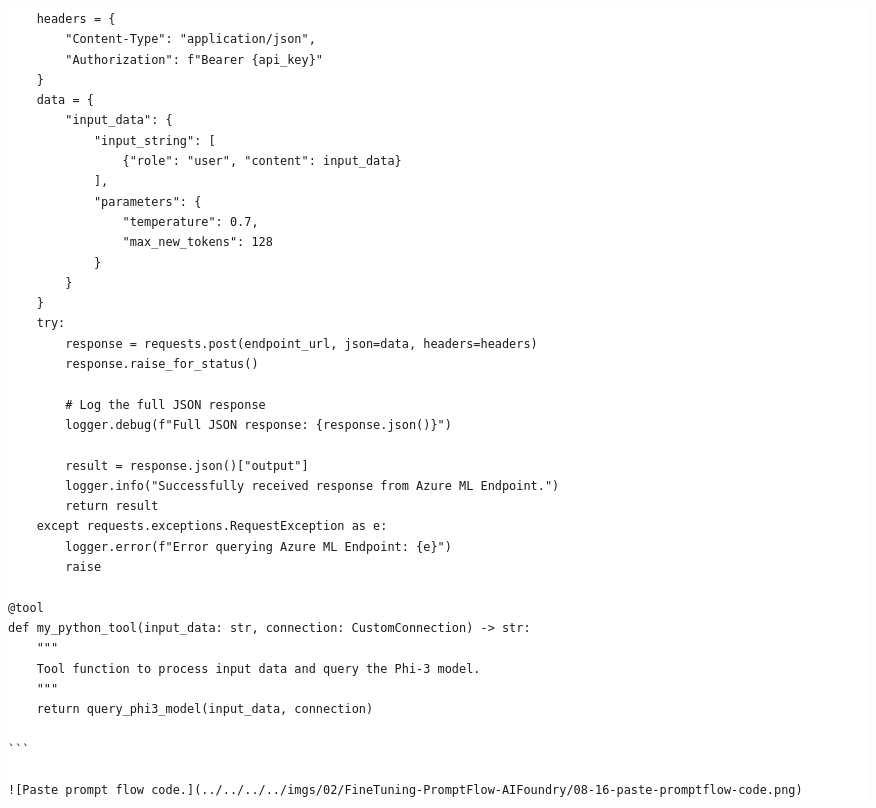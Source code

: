         headers = {
            "Content-Type": "application/json",
            "Authorization": f"Bearer {api_key}"
        }
        data = {
            "input_data": {
                "input_string": [
                    {"role": "user", "content": input_data}
                ],
                "parameters": {
                    "temperature": 0.7,
                    "max_new_tokens": 128
                }
            }
        }
        try:
            response = requests.post(endpoint_url, json=data, headers=headers)
            response.raise_for_status()
            
            # Log the full JSON response
            logger.debug(f"Full JSON response: {response.json()}")

            result = response.json()["output"]
            logger.info("Successfully received response from Azure ML Endpoint.")
            return result
        except requests.exceptions.RequestException as e:
            logger.error(f"Error querying Azure ML Endpoint: {e}")
            raise

    @tool
    def my_python_tool(input_data: str, connection: CustomConnection) -> str:
        """
        Tool function to process input data and query the Phi-3 model.
        """
        return query_phi3_model(input_data, connection)

    ```

    ![Paste prompt flow code.](../../../../imgs/02/FineTuning-PromptFlow-AIFoundry/08-16-paste-promptflow-code.png)
